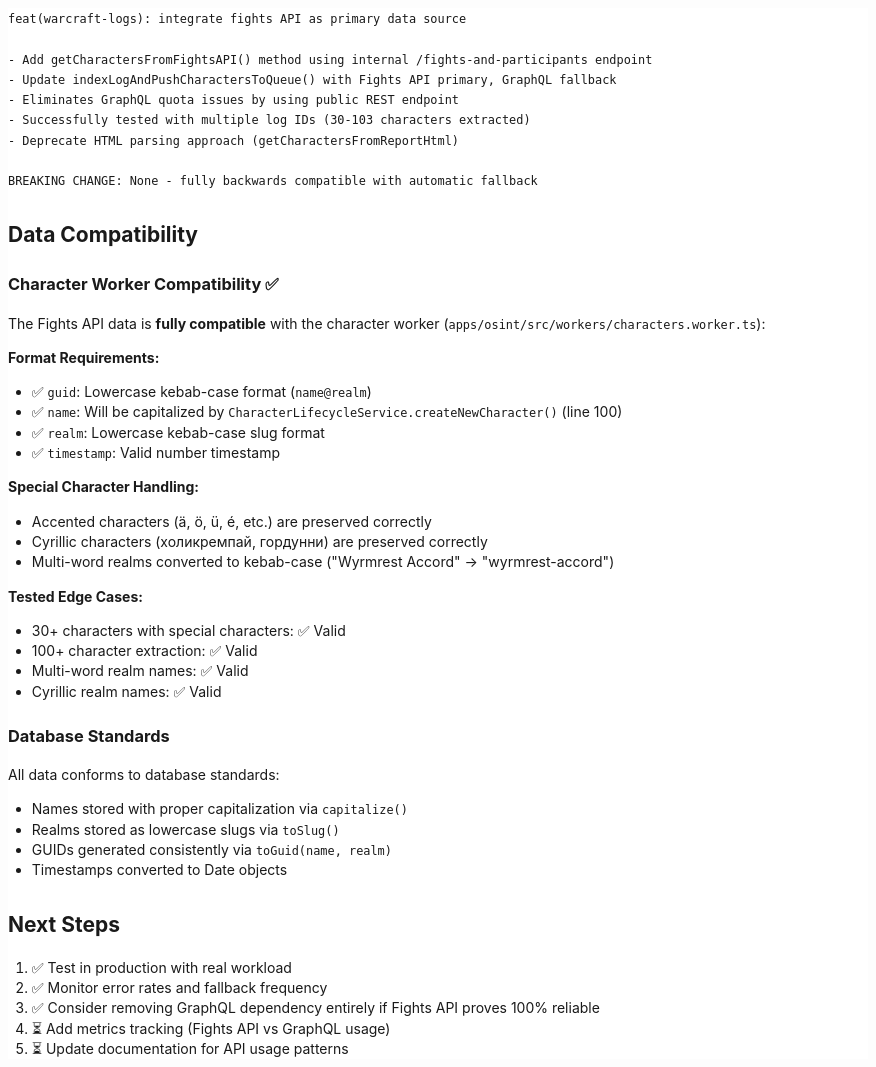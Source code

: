 ```
feat(warcraft-logs): integrate fights API as primary data source

- Add getCharactersFromFightsAPI() method using internal /fights-and-participants endpoint
- Update indexLogAndPushCharactersToQueue() with Fights API primary, GraphQL fallback
- Eliminates GraphQL quota issues by using public REST endpoint
- Successfully tested with multiple log IDs (30-103 characters extracted)
- Deprecate HTML parsing approach (getCharactersFromReportHtml)

BREAKING CHANGE: None - fully backwards compatible with automatic fallback
```

## Data Compatibility

### Character Worker Compatibility ✅

The Fights API data is **fully compatible** with the character worker (`apps/osint/src/workers/characters.worker.ts`):

**Format Requirements:**
- ✅ `guid`: Lowercase kebab-case format (`name@realm`)
- ✅ `name`: Will be capitalized by `CharacterLifecycleService.createNewCharacter()` (line 100)
- ✅ `realm`: Lowercase kebab-case slug format
- ✅ `timestamp`: Valid number timestamp

**Special Character Handling:**
- Accented characters (ä, ö, ü, é, etc.) are preserved correctly
- Cyrillic characters (холикремпай, гордунни) are preserved correctly
- Multi-word realms converted to kebab-case ("Wyrmrest Accord" -> "wyrmrest-accord")

**Tested Edge Cases:**
- 30+ characters with special characters: ✅ Valid
- 100+ character extraction: ✅ Valid
- Multi-word realm names: ✅ Valid
- Cyrillic realm names: ✅ Valid

### Database Standards

All data conforms to database standards:
- Names stored with proper capitalization via `capitalize()`
- Realms stored as lowercase slugs via `toSlug()`
- GUIDs generated consistently via `toGuid(name, realm)`
- Timestamps converted to Date objects

## Next Steps

1. ✅ Test in production with real workload
2. ✅ Monitor error rates and fallback frequency  
3. ✅ Consider removing GraphQL dependency entirely if Fights API proves 100% reliable
4. ⏳ Add metrics tracking (Fights API vs GraphQL usage)
5. ⏳ Update documentation for API usage patterns
